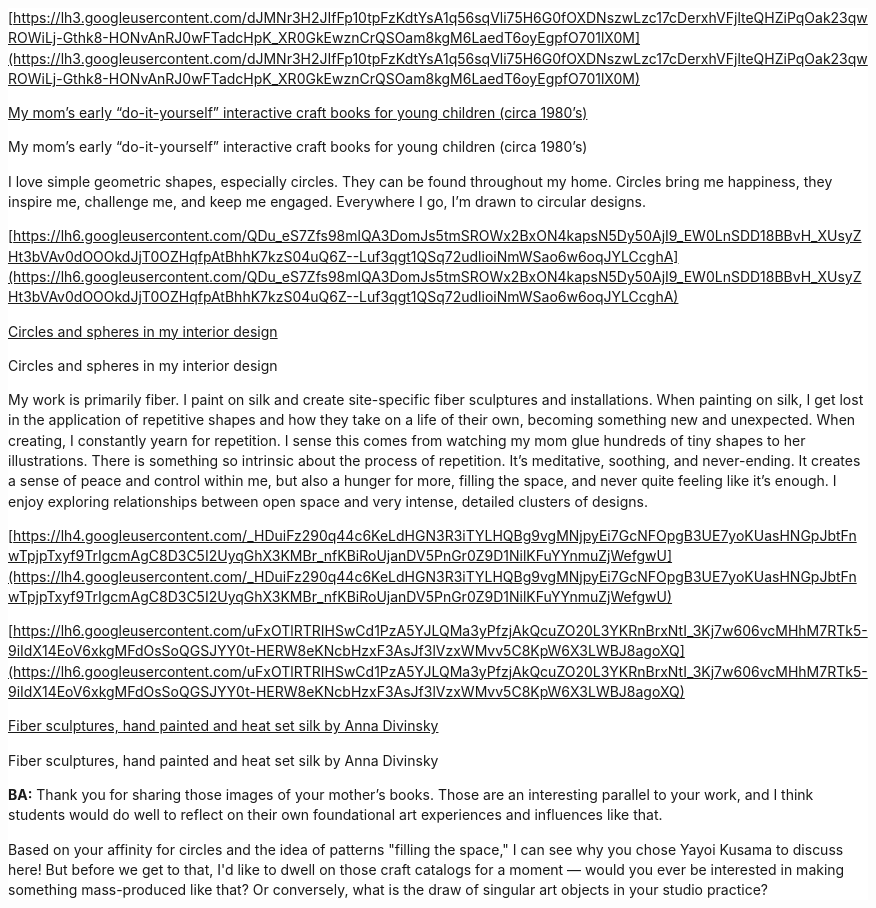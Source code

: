 [https://lh3.googleusercontent.com/dJMNr3H2JIfFp10tpFzKdtYsA1q56sqVli75H6G0fOXDNszwLzc17cDerxhVFjlteQHZiPqOak23qwROWiLj-Gthk8-HONvAnRJ0wFTadcHpK_XR0GkEwznCrQSOam8kgM6LaedT6oyEgpfO701lX0M](https://lh3.googleusercontent.com/dJMNr3H2JIfFp10tpFzKdtYsA1q56sqVli75H6G0fOXDNszwLzc17cDerxhVFjlteQHZiPqOak23qwROWiLj-Gthk8-HONvAnRJ0wFTadcHpK_XR0GkEwznCrQSOam8kgM6LaedT6oyEgpfO701lX0M)

[My mom’s early “do-it-yourself” interactive craft books for young children (circa 1980’s)](https://lh5.googleusercontent.com/rL0OEKcVUiXPVNgbagpQPDmonezADpPrnX0L49ZS5nQwqku5ChoSgMd4fugcU5zImm1vCewV8y1jOH5HDJQDuzZkMJhYsimIF-e1y7oy79oLimv5rSfxoBUc5XMAkfWLr-8PUp5eiNx-ufN0vnleCLQ)

My mom’s early “do-it-yourself” interactive craft books for young children (circa 1980’s)

I love simple geometric shapes, especially circles. They can be found throughout my home. Circles bring me happiness, they inspire me, challenge me, and keep me engaged. Everywhere I go, I’m drawn to circular designs.

[https://lh6.googleusercontent.com/QDu_eS7Zfs98mlQA3DomJs5tmSROWx2BxON4kapsN5Dy50AjI9_EW0LnSDD18BBvH_XUsyZHt3bVAv0dOOOkdJjT0OZHqfpAtBhhK7kzS04uQ6Z--Luf3qgt1QSq72udlioiNmWSao6w6oqJYLCcghA](https://lh6.googleusercontent.com/QDu_eS7Zfs98mlQA3DomJs5tmSROWx2BxON4kapsN5Dy50AjI9_EW0LnSDD18BBvH_XUsyZHt3bVAv0dOOOkdJjT0OZHqfpAtBhhK7kzS04uQ6Z--Luf3qgt1QSq72udlioiNmWSao6w6oqJYLCcghA)

[Circles and spheres in my interior design](https://lh5.googleusercontent.com/ULTHU-iV7Cy9IGhiNlVpo_uNqLnVyndC9Um8rDKCDJ7O5dA1bDh6XTdkq5WDYZxvAEoZFcbpwjbFYWWrz72TiJAI-X2vjBup0It-L5duQ7JENhtFxke8ETNF9523gNqxxWe67pOx8qz0kppxKhUmhQc)

Circles and spheres in my interior design

My work is primarily fiber. I paint on silk and create site-specific fiber sculptures and installations. When painting on silk, I get lost in the application of repetitive shapes and how they take on a life of their own, becoming something new and unexpected. When creating, I constantly yearn for repetition. I sense this comes from watching my mom glue hundreds of tiny shapes to her illustrations. There is something so intrinsic about the process of repetition. It’s meditative, soothing, and never-ending. It creates a sense of peace and control within me, but also a hunger for more, filling the space, and never quite feeling like it’s enough. I enjoy exploring relationships between open space and very intense, detailed clusters of designs.

[https://lh4.googleusercontent.com/_HDuiFz290q44c6KeLdHGN3R3iTYLHQBg9vgMNjpyEi7GcNFOpgB3UE7yoKUasHNGpJbtFnwTpjpTxyf9TrIgcmAgC8D3C5I2UyqGhX3KMBr_nfKBiRoUjanDV5PnGr0Z9D1NilKFuYYnmuZjWefgwU](https://lh4.googleusercontent.com/_HDuiFz290q44c6KeLdHGN3R3iTYLHQBg9vgMNjpyEi7GcNFOpgB3UE7yoKUasHNGpJbtFnwTpjpTxyf9TrIgcmAgC8D3C5I2UyqGhX3KMBr_nfKBiRoUjanDV5PnGr0Z9D1NilKFuYYnmuZjWefgwU)

[https://lh6.googleusercontent.com/uFxOTlRTRIHSwCd1PzA5YJLQMa3yPfzjAkQcuZO20L3YKRnBrxNtI_3Kj7w606vcMHhM7RTk5-9iIdX14EoV6xkgMFdOsSoQGSJYY0t-HERW8eKNcbHzxF3AsJf3lVzxWMvv5C8KpW6X3LWBJ8agoXQ](https://lh6.googleusercontent.com/uFxOTlRTRIHSwCd1PzA5YJLQMa3yPfzjAkQcuZO20L3YKRnBrxNtI_3Kj7w606vcMHhM7RTk5-9iIdX14EoV6xkgMFdOsSoQGSJYY0t-HERW8eKNcbHzxF3AsJf3lVzxWMvv5C8KpW6X3LWBJ8agoXQ)

[Fiber sculptures, hand painted and heat set silk by Anna Divinsky](https://lh3.googleusercontent.com/j6M-gnRKb25Iw3UT3Y1p-caqSL6E2Y2D4yMzgCtbCPSdVicTTPCIBdemcmlwmr9lyQTol1X0nNUz0PePzaRPZ64E4JssL1uyZzq41yhDLHSHgb7QfshTUNix-pgHjSZLAjF9z6016pKRIi1gLxo-pJU)

Fiber sculptures, hand painted and heat set silk by Anna Divinsky

**BA:** Thank you for sharing those images of your mother’s books. Those are an interesting parallel to your work, and I think students would do well to reflect on their own foundational art experiences and influences like that.

Based on your affinity for circles and the idea of patterns "filling the space," I can see why you chose Yayoi Kusama to discuss here! But before we get to that, I'd like to dwell on those craft catalogs for a moment — would you ever be interested in making something mass-produced like that? Or conversely, what is the draw of singular art objects in your studio practice?
